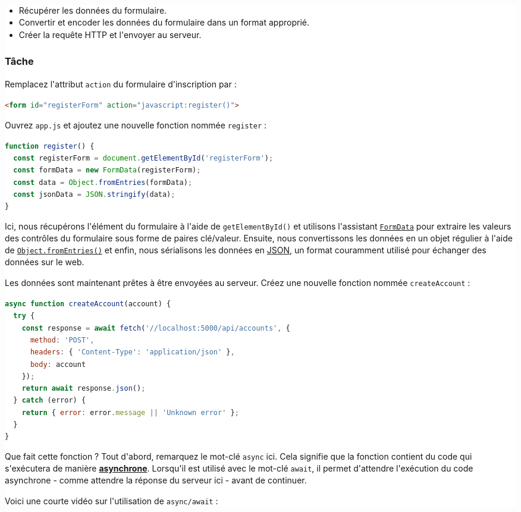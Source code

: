 - Récupérer les données du formulaire.
- Convertir et encoder les données du formulaire dans un format approprié.
- Créer la requête HTTP et l'envoyer au serveur.

### Tâche

Remplacez l'attribut `action` du formulaire d'inscription par :

```html
<form id="registerForm" action="javascript:register()">
```

Ouvrez `app.js` et ajoutez une nouvelle fonction nommée `register` :

```js
function register() {
  const registerForm = document.getElementById('registerForm');
  const formData = new FormData(registerForm);
  const data = Object.fromEntries(formData);
  const jsonData = JSON.stringify(data);
}
```

Ici, nous récupérons l'élément du formulaire à l'aide de `getElementById()` et utilisons l'assistant [`FormData`](https://developer.mozilla.org/docs/Web/API/FormData) pour extraire les valeurs des contrôles du formulaire sous forme de paires clé/valeur. Ensuite, nous convertissons les données en un objet régulier à l'aide de [`Object.fromEntries()`](https://developer.mozilla.org/docs/Web/JavaScript/Reference/Global_Objects/Object/fromEntries) et enfin, nous sérialisons les données en [JSON](https://www.json.org/json-en.html), un format couramment utilisé pour échanger des données sur le web.

Les données sont maintenant prêtes à être envoyées au serveur. Créez une nouvelle fonction nommée `createAccount` :

```js
async function createAccount(account) {
  try {
    const response = await fetch('//localhost:5000/api/accounts', {
      method: 'POST',
      headers: { 'Content-Type': 'application/json' },
      body: account
    });
    return await response.json();
  } catch (error) {
    return { error: error.message || 'Unknown error' };
  }
}
```

Que fait cette fonction ? Tout d'abord, remarquez le mot-clé `async` ici. Cela signifie que la fonction contient du code qui s'exécutera de manière [**asynchrone**](https://developer.mozilla.org/docs/Web/JavaScript/Reference/Statements/async_function). Lorsqu'il est utilisé avec le mot-clé `await`, il permet d'attendre l'exécution du code asynchrone - comme attendre la réponse du serveur ici - avant de continuer.

Voici une courte vidéo sur l'utilisation de `async/await` :
